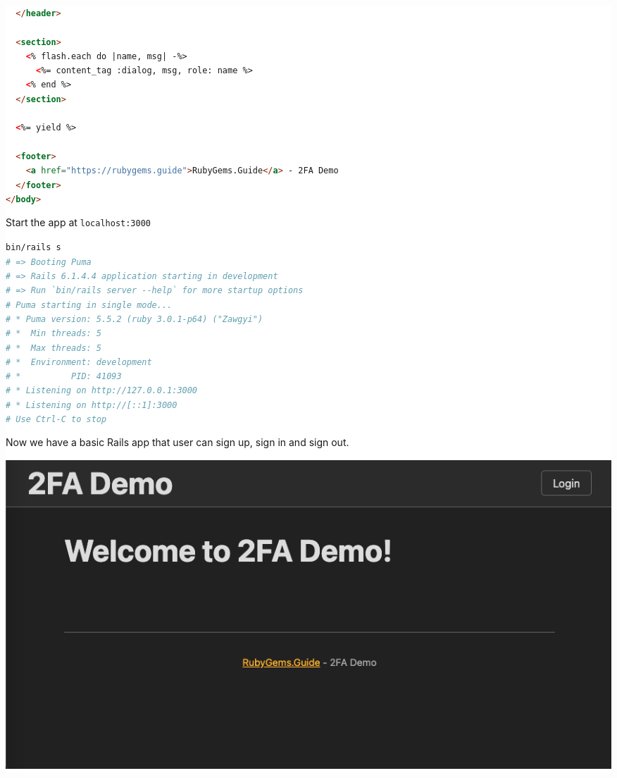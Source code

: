    ```html
     </header>

     <section>
       <% flash.each do |name, msg| -%>
         <%= content_tag :dialog, msg, role: name %>
       <% end %>
     </section>

     <%= yield %>

     <footer>
       <a href="https://rubygems.guide">RubyGems.Guide</a> - 2FA Demo
     </footer>
   </body>
   ```

Start the app at `localhost:3000`

```bash
bin/rails s
# => Booting Puma
# => Rails 6.1.4.4 application starting in development
# => Run `bin/rails server --help` for more startup options
# Puma starting in single mode...
# * Puma version: 5.5.2 (ruby 3.0.1-p64) ("Zawgyi")
# *  Min threads: 5
# *  Max threads: 5
# *  Environment: development
# *          PID: 41093
# * Listening on http://127.0.0.1:3000
# * Listening on http://[::1]:3000
# Use Ctrl-C to stop
```

Now we have a basic Rails app that user can sign up, sign in and sign out.

![](/images/posts/devise-two-factor/home-page.png)
